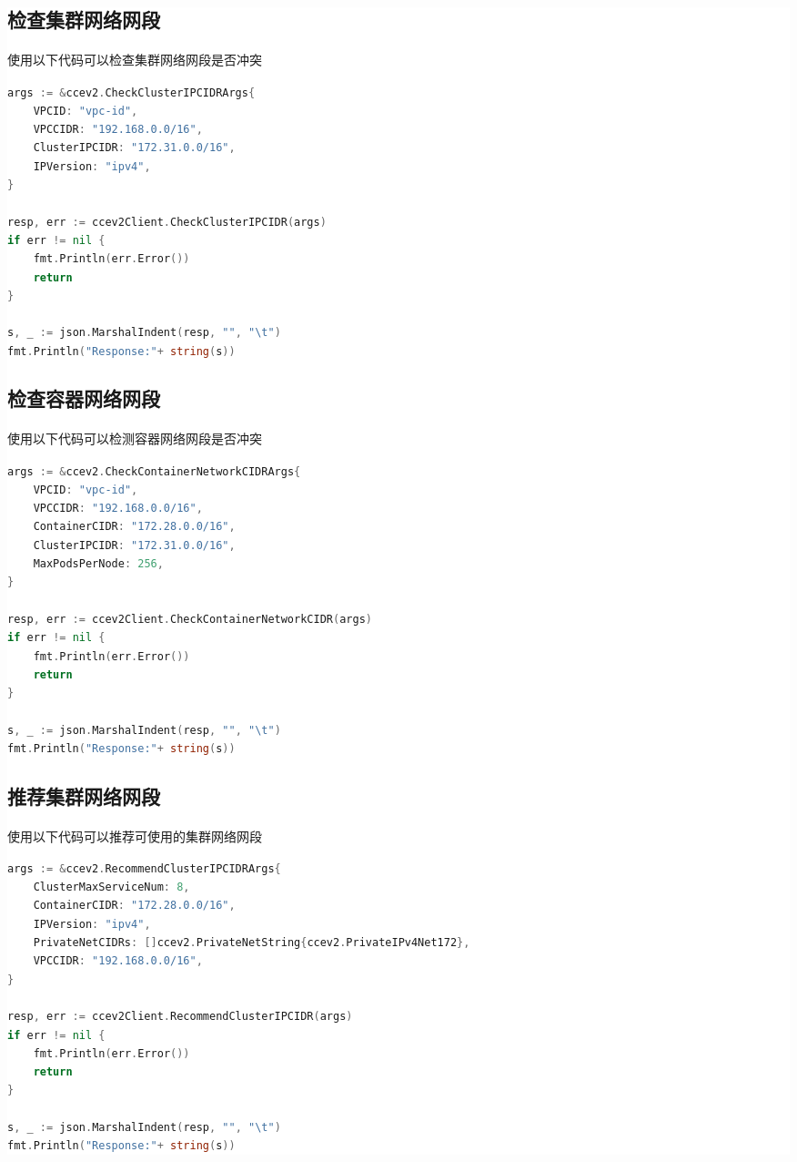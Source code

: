 ## 检查集群网络网段
使用以下代码可以检查集群网络网段是否冲突
```go
args := &ccev2.CheckClusterIPCIDRArgs{
    VPCID: "vpc-id",
    VPCCIDR: "192.168.0.0/16",
    ClusterIPCIDR: "172.31.0.0/16",
    IPVersion: "ipv4",
}

resp, err := ccev2Client.CheckClusterIPCIDR(args)
if err != nil {
    fmt.Println(err.Error())
    return
}

s, _ := json.MarshalIndent(resp, "", "\t")
fmt.Println("Response:"+ string(s))
```

## 检查容器网络网段
使用以下代码可以检测容器网络网段是否冲突
```go
args := &ccev2.CheckContainerNetworkCIDRArgs{
    VPCID: "vpc-id",
    VPCCIDR: "192.168.0.0/16",
    ContainerCIDR: "172.28.0.0/16",
    ClusterIPCIDR: "172.31.0.0/16",
    MaxPodsPerNode: 256,
}

resp, err := ccev2Client.CheckContainerNetworkCIDR(args)
if err != nil {
    fmt.Println(err.Error())
    return
}

s, _ := json.MarshalIndent(resp, "", "\t")
fmt.Println("Response:"+ string(s))
```

## 推荐集群网络网段
使用以下代码可以推荐可使用的集群网络网段
```go
args := &ccev2.RecommendClusterIPCIDRArgs{
    ClusterMaxServiceNum: 8,
    ContainerCIDR: "172.28.0.0/16",
    IPVersion: "ipv4",
    PrivateNetCIDRs: []ccev2.PrivateNetString{ccev2.PrivateIPv4Net172},
    VPCCIDR: "192.168.0.0/16",
}

resp, err := ccev2Client.RecommendClusterIPCIDR(args)
if err != nil {
    fmt.Println(err.Error())
    return
}

s, _ := json.MarshalIndent(resp, "", "\t")
fmt.Println("Response:"+ string(s))
```
